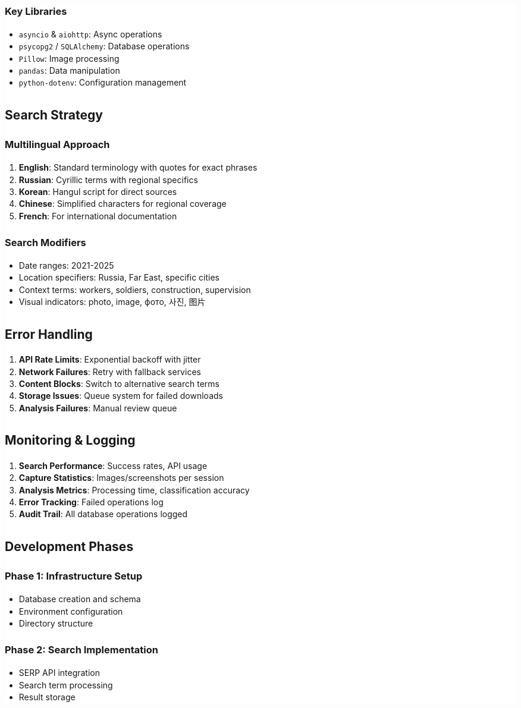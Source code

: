 ### Key Libraries
- `asyncio` & `aiohttp`: Async operations
- `psycopg2` / `SQLAlchemy`: Database operations
- `Pillow`: Image processing
- `pandas`: Data manipulation
- `python-dotenv`: Configuration management

## Search Strategy

### Multilingual Approach
1. **English**: Standard terminology with quotes for exact phrases
2. **Russian**: Cyrillic terms with regional specifics
3. **Korean**: Hangul script for direct sources
4. **Chinese**: Simplified characters for regional coverage
5. **French**: For international documentation

### Search Modifiers
- Date ranges: 2021-2025
- Location specifiers: Russia, Far East, specific cities
- Context terms: workers, soldiers, construction, supervision
- Visual indicators: photo, image, фото, 사진, 图片

## Error Handling

1. **API Rate Limits**: Exponential backoff with jitter
2. **Network Failures**: Retry with fallback services
3. **Content Blocks**: Switch to alternative search terms
4. **Storage Issues**: Queue system for failed downloads
5. **Analysis Failures**: Manual review queue

## Monitoring & Logging

1. **Search Performance**: Success rates, API usage
2. **Capture Statistics**: Images/screenshots per session
3. **Analysis Metrics**: Processing time, classification accuracy
4. **Error Tracking**: Failed operations log
5. **Audit Trail**: All database operations logged

## Development Phases

### Phase 1: Infrastructure Setup
- Database creation and schema
- Environment configuration
- Directory structure

### Phase 2: Search Implementation
- SERP API integration
- Search term processing
- Result storage
